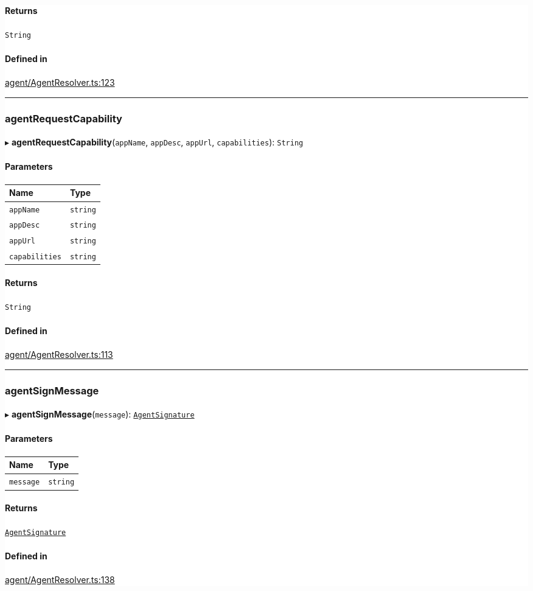 #### Returns

`String`

#### Defined in

[agent/AgentResolver.ts:123](https://github.com/perspect3vism/ad4m/blob/e76a46f1/core/src/agent/AgentResolver.ts#L123)

___

### agentRequestCapability

▸ **agentRequestCapability**(`appName`, `appDesc`, `appUrl`, `capabilities`): `String`

#### Parameters

| Name | Type |
| :------ | :------ |
| `appName` | `string` |
| `appDesc` | `string` |
| `appUrl` | `string` |
| `capabilities` | `string` |

#### Returns

`String`

#### Defined in

[agent/AgentResolver.ts:113](https://github.com/perspect3vism/ad4m/blob/e76a46f1/core/src/agent/AgentResolver.ts#L113)

___

### agentSignMessage

▸ **agentSignMessage**(`message`): [`AgentSignature`](agent_Agent.AgentSignature.md)

#### Parameters

| Name | Type |
| :------ | :------ |
| `message` | `string` |

#### Returns

[`AgentSignature`](agent_Agent.AgentSignature.md)

#### Defined in

[agent/AgentResolver.ts:138](https://github.com/perspect3vism/ad4m/blob/e76a46f1/core/src/agent/AgentResolver.ts#L138)
